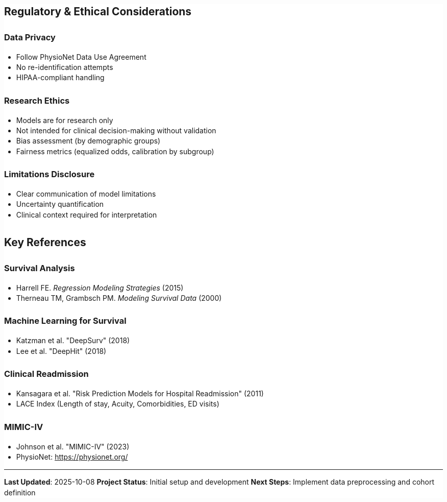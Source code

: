 ## Regulatory & Ethical Considerations

### Data Privacy
- Follow PhysioNet Data Use Agreement
- No re-identification attempts
- HIPAA-compliant handling

### Research Ethics
- Models are for research only
- Not intended for clinical decision-making without validation
- Bias assessment (by demographic groups)
- Fairness metrics (equalized odds, calibration by subgroup)

### Limitations Disclosure
- Clear communication of model limitations
- Uncertainty quantification
- Clinical context required for interpretation

## Key References

### Survival Analysis
- Harrell FE. *Regression Modeling Strategies* (2015)
- Therneau TM, Grambsch PM. *Modeling Survival Data* (2000)

### Machine Learning for Survival
- Katzman et al. "DeepSurv" (2018)
- Lee et al. "DeepHit" (2018)

### Clinical Readmission
- Kansagara et al. "Risk Prediction Models for Hospital Readmission" (2011)
- LACE Index (Length of stay, Acuity, Comorbidities, ED visits)

### MIMIC-IV
- Johnson et al. "MIMIC-IV" (2023)
- PhysioNet: https://physionet.org/

---

**Last Updated**: 2025-10-08
**Project Status**: Initial setup and development
**Next Steps**: Implement data preprocessing and cohort definition


